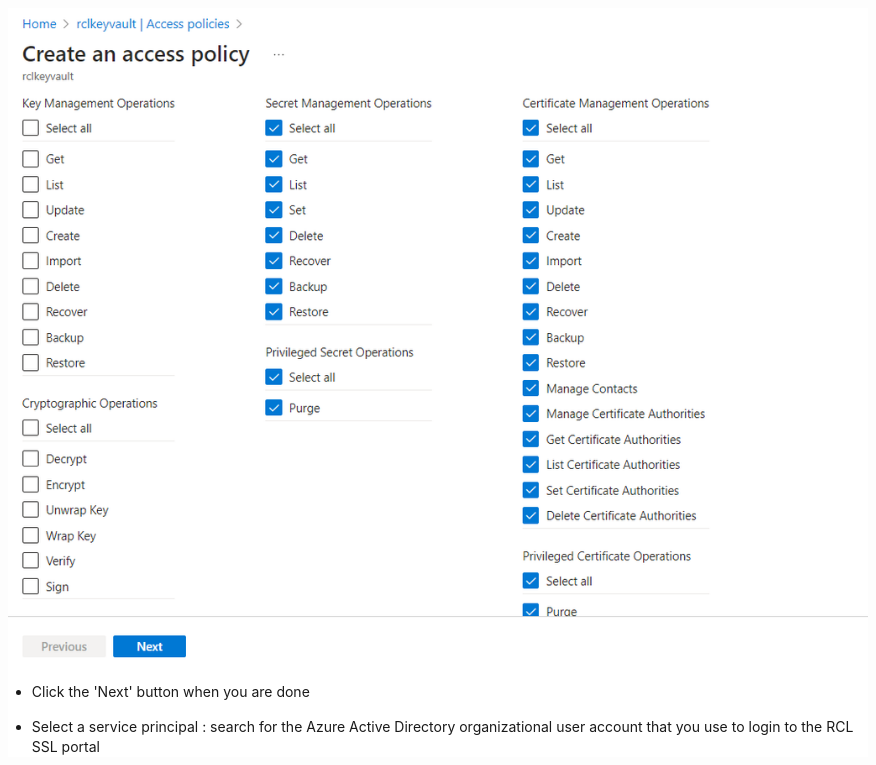![image](../images/portal/certificate-keyvault-access-policy-add2.png)

- Click the 'Next' button when you are done

- Select a service principal : search for the Azure Active Directory organizational user account that you use to login to the RCL SSL portal
